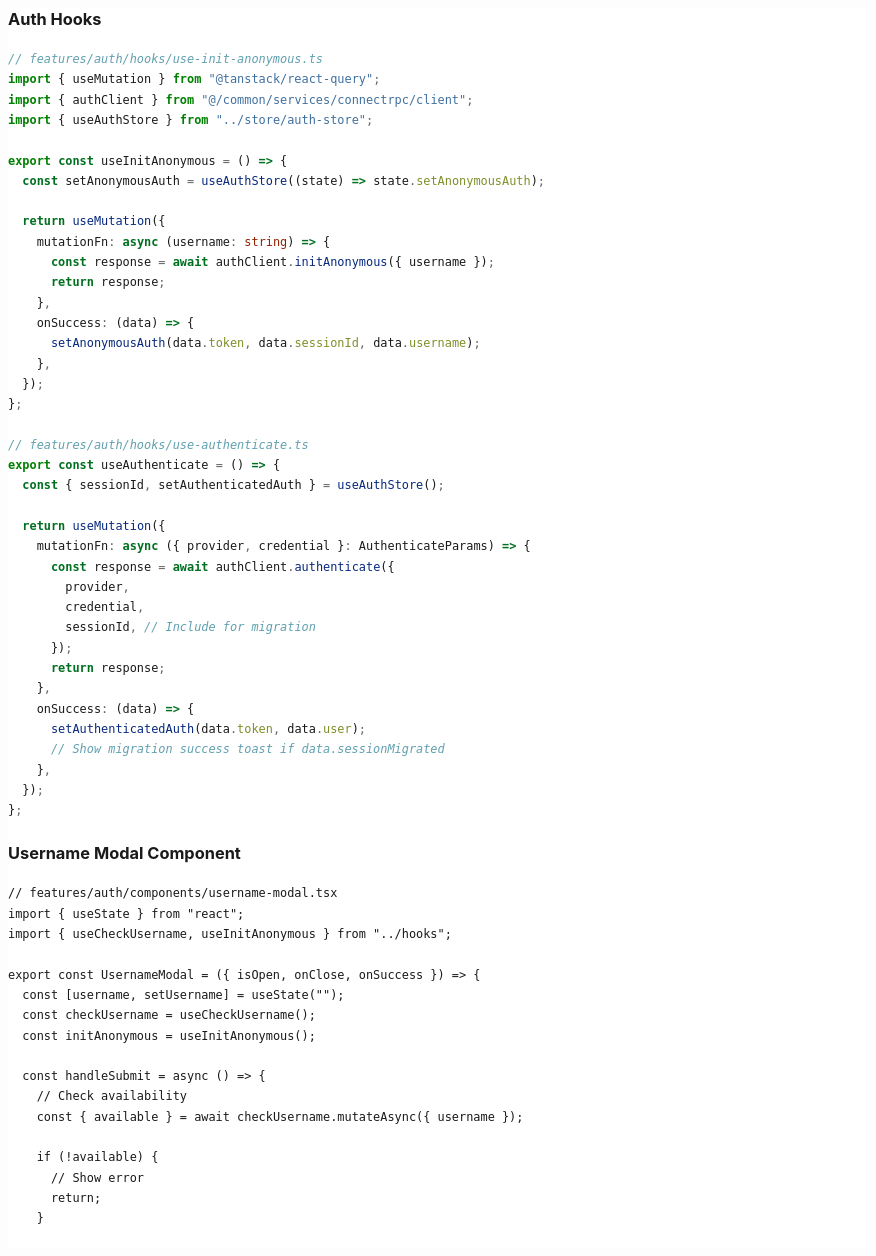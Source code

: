 ### **Auth Hooks**

```typescript
// features/auth/hooks/use-init-anonymous.ts
import { useMutation } from "@tanstack/react-query";
import { authClient } from "@/common/services/connectrpc/client";
import { useAuthStore } from "../store/auth-store";

export const useInitAnonymous = () => {
  const setAnonymousAuth = useAuthStore((state) => state.setAnonymousAuth);
  
  return useMutation({
    mutationFn: async (username: string) => {
      const response = await authClient.initAnonymous({ username });
      return response;
    },
    onSuccess: (data) => {
      setAnonymousAuth(data.token, data.sessionId, data.username);
    },
  });
};

// features/auth/hooks/use-authenticate.ts
export const useAuthenticate = () => {
  const { sessionId, setAuthenticatedAuth } = useAuthStore();
  
  return useMutation({
    mutationFn: async ({ provider, credential }: AuthenticateParams) => {
      const response = await authClient.authenticate({
        provider,
        credential,
        sessionId, // Include for migration
      });
      return response;
    },
    onSuccess: (data) => {
      setAuthenticatedAuth(data.token, data.user);
      // Show migration success toast if data.sessionMigrated
    },
  });
};
```

### **Username Modal Component**

```tsx
// features/auth/components/username-modal.tsx
import { useState } from "react";
import { useCheckUsername, useInitAnonymous } from "../hooks";

export const UsernameModal = ({ isOpen, onClose, onSuccess }) => {
  const [username, setUsername] = useState("");
  const checkUsername = useCheckUsername();
  const initAnonymous = useInitAnonymous();
  
  const handleSubmit = async () => {
    // Check availability
    const { available } = await checkUsername.mutateAsync({ username });
    
    if (!available) {
      // Show error
      return;
    }
    
```
